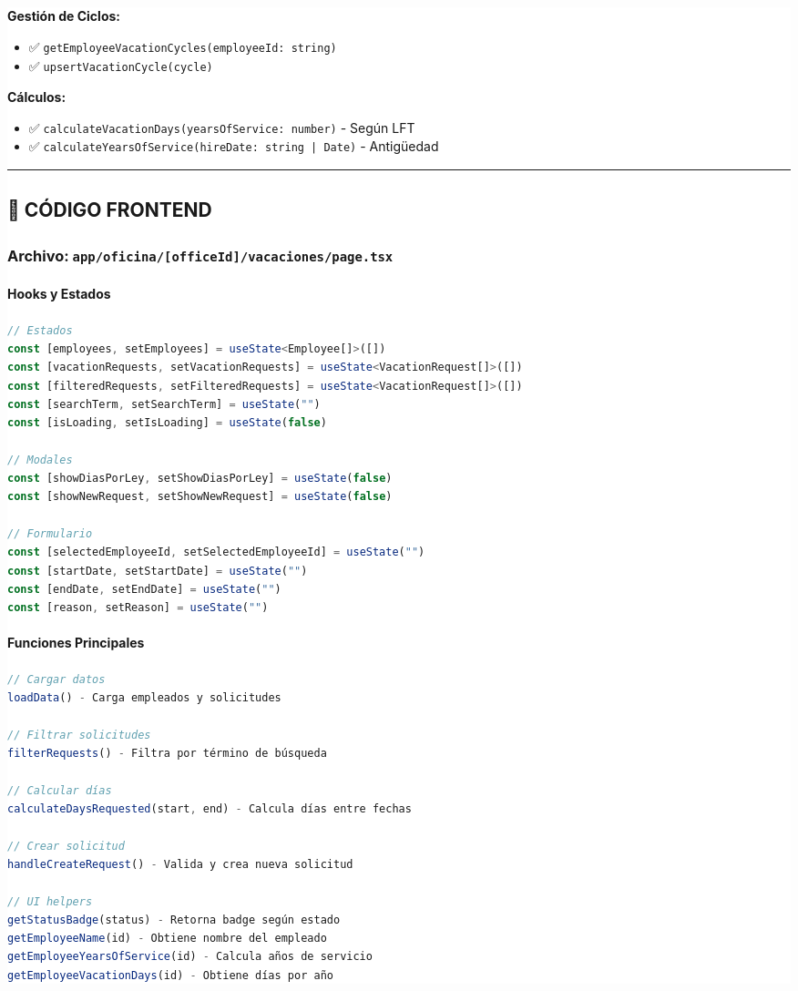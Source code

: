 **Gestión de Ciclos:**
- ✅ `getEmployeeVacationCycles(employeeId: string)`
- ✅ `upsertVacationCycle(cycle)`

**Cálculos:**
- ✅ `calculateVacationDays(yearsOfService: number)` - Según LFT
- ✅ `calculateYearsOfService(hireDate: string | Date)` - Antigüedad

---

## 🎨 CÓDIGO FRONTEND

### Archivo: `app/oficina/[officeId]/vacaciones/page.tsx`

#### Hooks y Estados

```typescript
// Estados
const [employees, setEmployees] = useState<Employee[]>([])
const [vacationRequests, setVacationRequests] = useState<VacationRequest[]>([])
const [filteredRequests, setFilteredRequests] = useState<VacationRequest[]>([])
const [searchTerm, setSearchTerm] = useState("")
const [isLoading, setIsLoading] = useState(false)

// Modales
const [showDiasPorLey, setShowDiasPorLey] = useState(false)
const [showNewRequest, setShowNewRequest] = useState(false)

// Formulario
const [selectedEmployeeId, setSelectedEmployeeId] = useState("")
const [startDate, setStartDate] = useState("")
const [endDate, setEndDate] = useState("")
const [reason, setReason] = useState("")
```

#### Funciones Principales

```typescript
// Cargar datos
loadData() - Carga empleados y solicitudes

// Filtrar solicitudes
filterRequests() - Filtra por término de búsqueda

// Calcular días
calculateDaysRequested(start, end) - Calcula días entre fechas

// Crear solicitud
handleCreateRequest() - Valida y crea nueva solicitud

// UI helpers
getStatusBadge(status) - Retorna badge según estado
getEmployeeName(id) - Obtiene nombre del empleado
getEmployeeYearsOfService(id) - Calcula años de servicio
getEmployeeVacationDays(id) - Obtiene días por año
```
